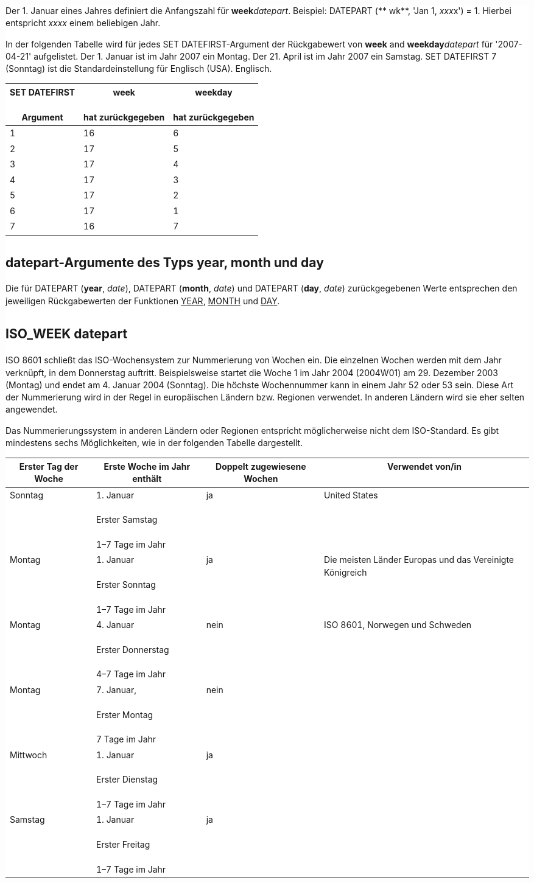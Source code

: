 Der 1. Januar eines Jahres definiert die Anfangszahl für **week***datepart*. Beispiel: DATEPART (** wk**, 'Jan 1, *xxx*x') = 1. Hierbei entspricht *xxxx* einem beliebigen Jahr.
  
In der folgenden Tabelle wird für jedes SET DATEFIRST-Argument der Rückgabewert von **week** and **weekday***datepart* für '2007-04-21' aufgelistet. Der 1. Januar ist im Jahr 2007 ein Montag. Der 21. April ist im Jahr 2007 ein Samstag. SET DATEFIRST 7 (Sonntag) ist die Standardeinstellung für Englisch (USA). Englisch.
  
|SET DATEFIRST<br /><br /> Argument|week<br /><br /> hat zurückgegeben|weekday<br /><br /> hat zurückgegeben|  
|---|---|---|
|1|16|6|  
|2|17|5|  
|3|17|4|  
|4|17|3|  
|5|17|2|  
|6|17|1|  
|7|16|7|  
  
## <a name="year-month-and-day-datepart-arguments"></a>datepart-Argumente des Typs year, month und day  
Die für DATEPART (**year**, *date*), DATEPART (**month**, *date*) und DATEPART (**day**, *date*) zurückgegebenen Werte entsprechen den jeweiligen Rückgabewerten der Funktionen [YEAR](../../t-sql/functions/year-transact-sql.md), [MONTH](../../t-sql/functions/month-transact-sql.md) und [DAY](../../t-sql/functions/day-transact-sql.md).
  
## <a name="isoweek-datepart"></a>ISO_WEEK datepart  
ISO 8601 schließt das ISO-Wochensystem zur Nummerierung von Wochen ein. Die einzelnen Wochen werden mit dem Jahr verknüpft, in dem Donnerstag auftritt. Beispielsweise startet die Woche 1 im Jahr 2004 (2004W01) am 29. Dezember 2003 (Montag) und endet am 4. Januar 2004 (Sonntag). Die höchste Wochennummer kann in einem Jahr 52 oder 53 sein. Diese Art der Nummerierung wird in der Regel in europäischen Ländern bzw. Regionen verwendet. In anderen Ländern wird sie eher selten angewendet.
  
Das Nummerierungssystem in anderen Ländern oder Regionen entspricht möglicherweise nicht dem ISO-Standard. Es gibt mindestens sechs Möglichkeiten, wie in der folgenden Tabelle dargestellt.
  
|Erster Tag der Woche|Erste Woche im Jahr enthält|Doppelt zugewiesene Wochen|Verwendet von/in|  
|---|---|---|---|
|Sonntag|1. Januar<br /><br /> Erster Samstag<br /><br /> 1–7 Tage im Jahr|ja|United States|  
|Montag|1. Januar<br /><br /> Erster Sonntag<br /><br /> 1–7 Tage im Jahr|ja|Die meisten Länder Europas und das Vereinigte Königreich|  
|Montag|4. Januar<br /><br /> Erster Donnerstag<br /><br /> 4–7 Tage im Jahr|nein|ISO 8601, Norwegen und Schweden|  
|Montag|7. Januar,<br /><br /> Erster Montag<br /><br /> 7 Tage im Jahr|nein||  
|Mittwoch|1. Januar<br /><br /> Erster Dienstag<br /><br /> 1–7 Tage im Jahr|ja||  
|Samstag|1. Januar<br /><br /> Erster Freitag<br /><br /> 1–7 Tage im Jahr|ja||  
  